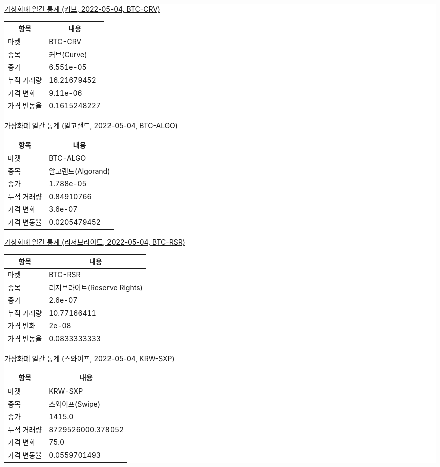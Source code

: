 
[가상화폐 일간 통계 (커브, 2022-05-04, BTC-CRV)](BTC-CRV-daily-candle-10days.html)

|항목|내용|
|--|--|
|마켓|BTC-CRV|
|종목|커브(Curve)|
|종가|6.551e-05|
|누적 거래량|16.21679452|
|가격 변화|9.11e-06|
|가격 변동율|0.1615248227|


[가상화폐 일간 통계 (알고랜드, 2022-05-04, BTC-ALGO)](BTC-ALGO-daily-candle-10days.html)

|항목|내용|
|--|--|
|마켓|BTC-ALGO|
|종목|알고랜드(Algorand)|
|종가|1.788e-05|
|누적 거래량|0.84910766|
|가격 변화|3.6e-07|
|가격 변동율|0.0205479452|


[가상화폐 일간 통계 (리저브라이트, 2022-05-04, BTC-RSR)](BTC-RSR-daily-candle-10days.html)

|항목|내용|
|--|--|
|마켓|BTC-RSR|
|종목|리저브라이트(Reserve Rights)|
|종가|2.6e-07|
|누적 거래량|10.77166411|
|가격 변화|2e-08|
|가격 변동율|0.0833333333|


[가상화폐 일간 통계 (스와이프, 2022-05-04, KRW-SXP)](KRW-SXP-daily-candle-10days.html)

|항목|내용|
|--|--|
|마켓|KRW-SXP|
|종목|스와이프(Swipe)|
|종가|1415.0|
|누적 거래량|8729526000.378052|
|가격 변화|75.0|
|가격 변동율|0.0559701493|
